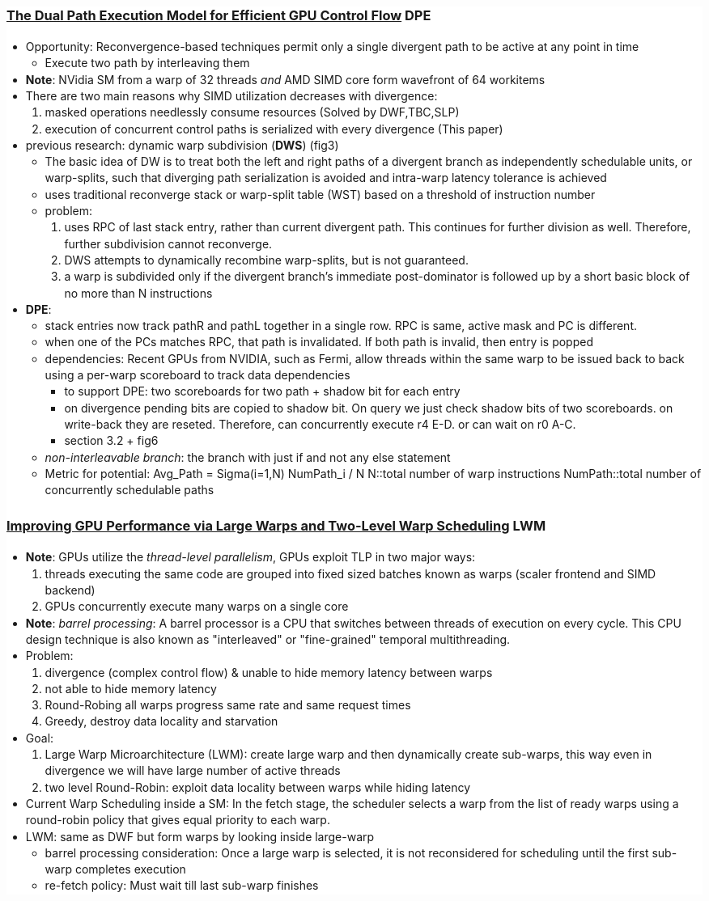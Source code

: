### [The Dual Path Execution Model for Efficient GPU Control Flow](https://lph.ece.utexas.edu/merez/uploads/MattanErez/hpca2013_dpe.pdf) **DPE**
  - Opportunity: Reconvergence-based techniques permit only a single divergent path to be active at any point in time
    - Execute two path by interleaving them
  - **Note**: NVidia SM from a warp of 32 threads *and* AMD SIMD core form wavefront of 64 workitems
  - There are two main reasons why SIMD utilization decreases with divergence:
    1. masked operations needlessly consume resources (Solved by DWF,TBC,SLP)
    2. execution of concurrent control paths is serialized with every divergence (This paper)
  - previous research: dynamic warp subdivision (**DWS**) (fig3)
    - The basic idea of DW is to treat both the left and right paths of a divergent branch as independently schedulable units, or warp-splits, such that
      diverging path serialization is avoided and intra-warp latency tolerance is achieved
    - uses traditional reconverge stack or warp-split table (WST) based on a threshold of instruction number
    - problem: 
      1. uses RPC of last stack entry, rather than current divergent path. This continues for further division as well. Therefore, further subdivision cannot reconverge.
      2. DWS attempts to dynamically recombine warp-splits, but is not guaranteed.
      3. a warp is subdivided only if the divergent branch’s immediate post-dominator is followed up by a short basic block of no more than N instructions
  - **DPE**:
    - stack entries now track pathR and pathL together in a single row. RPC is same, active mask and PC is different.
    - when one of the PCs matches RPC, that path is invalidated. If both path is invalid, then entry is popped
    - dependencies: Recent GPUs from NVIDIA, such as Fermi, allow threads within the same warp to be issued back to back using a per-warp scoreboard to track data dependencies
      - to support DPE: two scoreboards for two path + shadow bit for each entry
      - on divergence pending bits are copied to shadow bit. On query we just check shadow bits of two scoreboards. on write-back they are reseted. Therefore, can concurrently execute r4 E-D. or can wait on r0 A-C.
      - section 3.2 + fig6
    - *non-interleavable branch*: the branch with just if and not any else statement
    - Metric for potential: Avg_Path = Sigma(i=1,N) NumPath_i / N    N::total number of warp instructions      NumPath::total number of concurrently schedulable paths

### [Improving GPU Performance via Large Warps and Two-Level Warp Scheduling](https://users.ece.cmu.edu/~omutlu/pub/large-gpu-warps_micro11.pdf) **LWM**
  - **Note**: GPUs utilize the *thread-level parallelism*, GPUs exploit TLP in two major ways:
    1. threads executing the same code are grouped into fixed sized batches known as warps (scaler frontend and SIMD backend)
    2. GPUs concurrently execute many warps on a single core
  - **Note**: *barrel processing*: A barrel processor is a CPU that switches between threads of execution on every cycle. 
    This CPU design technique is also known as "interleaved" or "fine-grained" temporal multithreading.
  - Problem: 
    1. divergence (complex control flow) & unable to hide memory latency between warps
    2. not able to hide memory latency
      1. Round-Robing all warps progress same rate and same request times
      2. Greedy, destroy data locality and starvation
  - Goal:
    1. Large Warp Microarchitecture (LWM): create large warp and then dynamically create sub-warps, this way even in divergence we will have large number of active threads
    2. two level Round-Robin: exploit data locality between warps while hiding latency
  - Current Warp Scheduling inside a SM: In the fetch stage, the scheduler selects a warp from the list of ready warps using a round-robin policy that gives equal priority to each warp.
  - LWM: same as DWF but form warps by looking inside large-warp
    - barrel processing consideration: Once a large warp is selected, it is not reconsidered for scheduling until the first sub-warp completes execution
    - re-fetch policy: Must wait till last sub-warp finishes